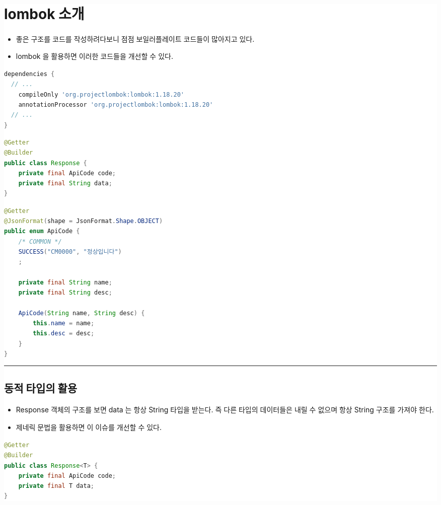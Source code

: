 # lombok 소개

- 좋은 구조를 코드를 작성하려다보니 점점 보일러플레이트 코드들이 많아지고 있다.

- lombok 을 활용하면 이러한 코드들을 개선할 수 있다.

```groovy
dependencies {
  // ...
	compileOnly 'org.projectlombok:lombok:1.18.20'
	annotationProcessor 'org.projectlombok:lombok:1.18.20'
  // ...
}
```

```java
@Getter
@Builder
public class Response {
    private final ApiCode code;
    private final String data;
}
```

```java
@Getter
@JsonFormat(shape = JsonFormat.Shape.OBJECT)
public enum ApiCode {
    /* COMMON */
    SUCCESS("CM0000", "정상입니다")
    ;

    private final String name;
    private final String desc;

    ApiCode(String name, String desc) {
        this.name = name;
        this.desc = desc;
    }
}
```

-------------------------------------------------------------

## 동적 타입의 활용

- Response 객체의 구조를 보면 data 는 항상 String 타입을 받는다. 즉 다른 타입의 데이터들은 내릴 수 없으며 항상 String 구조를 가져야 한다.

- 제네릭 문법을 활용하면 이 이슈를 개선할 수 있다.

```java
@Getter
@Builder
public class Response<T> {
    private final ApiCode code;
    private final T data;
}
```
